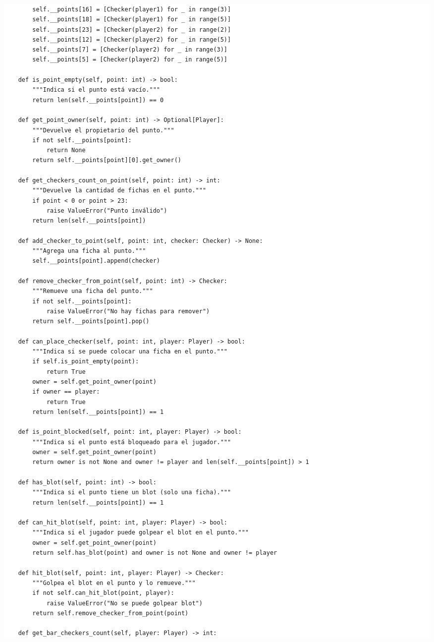 ```
        self.__points[16] = [Checker(player1) for _ in range(3)]
        self.__points[18] = [Checker(player1) for _ in range(5)]
        self.__points[23] = [Checker(player2) for _ in range(2)]
        self.__points[12] = [Checker(player2) for _ in range(5)]
        self.__points[7] = [Checker(player2) for _ in range(3)]
        self.__points[5] = [Checker(player2) for _ in range(5)]

    def is_point_empty(self, point: int) -> bool:
        """Indica si el punto está vacío."""
        return len(self.__points[point]) == 0

    def get_point_owner(self, point: int) -> Optional[Player]:
        """Devuelve el propietario del punto."""
        if not self.__points[point]:
            return None
        return self.__points[point][0].get_owner()

    def get_checkers_count_on_point(self, point: int) -> int:
        """Devuelve la cantidad de fichas en el punto."""
        if point < 0 or point > 23:
            raise ValueError("Punto inválido")
        return len(self.__points[point])

    def add_checker_to_point(self, point: int, checker: Checker) -> None:
        """Agrega una ficha al punto."""
        self.__points[point].append(checker)

    def remove_checker_from_point(self, point: int) -> Checker:
        """Remueve una ficha del punto."""
        if not self.__points[point]:
            raise ValueError("No hay fichas para remover")
        return self.__points[point].pop()

    def can_place_checker(self, point: int, player: Player) -> bool:
        """Indica si se puede colocar una ficha en el punto."""
        if self.is_point_empty(point):
            return True
        owner = self.get_point_owner(point)
        if owner == player:
            return True
        return len(self.__points[point]) == 1

    def is_point_blocked(self, point: int, player: Player) -> bool:
        """Indica si el punto está bloqueado para el jugador."""
        owner = self.get_point_owner(point)
        return owner is not None and owner != player and len(self.__points[point]) > 1

    def has_blot(self, point: int) -> bool:
        """Indica si el punto tiene un blot (solo una ficha)."""
        return len(self.__points[point]) == 1

    def can_hit_blot(self, point: int, player: Player) -> bool:
        """Indica si el jugador puede golpear el blot en el punto."""
        owner = self.get_point_owner(point)
        return self.has_blot(point) and owner is not None and owner != player

    def hit_blot(self, point: int, player: Player) -> Checker:
        """Golpea el blot en el punto y lo remueve."""
        if not self.can_hit_blot(point, player):
            raise ValueError("No se puede golpear blot")
        return self.remove_checker_from_point(point)

    def get_bar_checkers_count(self, player: Player) -> int:
```